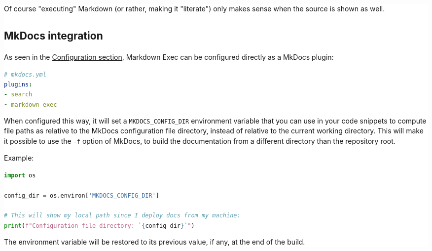 Of course "executing" Markdown (or rather, making it "literate") only makes sense when the source is shown as well.

## MkDocs integration

As seen in the [Configuration section](../index.md#configuration),
Markdown Exec can be configured directly as a MkDocs plugin:

```yaml
# mkdocs.yml
plugins:
- search
- markdown-exec
```

When configured this way, it will set a `MKDOCS_CONFIG_DIR` environment variable
that you can use in your code snippets to compute file paths as relative
to the MkDocs configuration file directory, instead of relative to the current
working directory. This will make it possible to use the `-f` option of MkDocs,
to build the documentation from a different directory than the repository root.

Example:

```python exec="1" source="material-block"
import os

config_dir = os.environ['MKDOCS_CONFIG_DIR']

# This will show my local path since I deploy docs from my machine:
print(f"Configuration file directory: `{config_dir}`")
```

The environment variable will be restored to its previous value, if any,
at the end of the build.

[material]: https://squidfunk.github.io/mkdocs-material/

[md_in_html]: https://python-markdown.github.io/extensions/md_in_html/
[pymdownx.tabbed]: https://facelessuser.github.io/pymdown-extensions/extensions/tabbed/